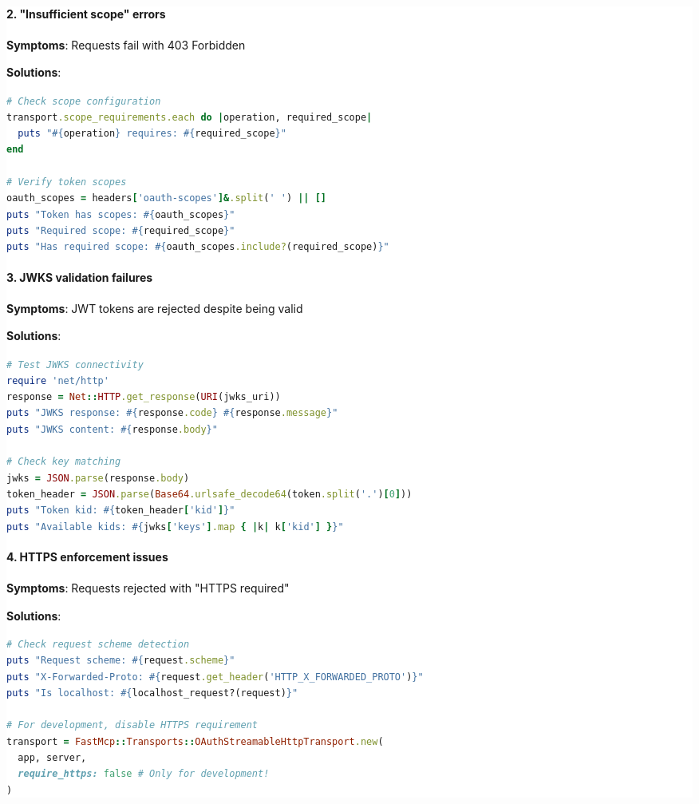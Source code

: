 #### 2. "Insufficient scope" errors

**Symptoms**: Requests fail with 403 Forbidden

**Solutions**:
```ruby
# Check scope configuration
transport.scope_requirements.each do |operation, required_scope|
  puts "#{operation} requires: #{required_scope}"
end

# Verify token scopes
oauth_scopes = headers['oauth-scopes']&.split(' ') || []
puts "Token has scopes: #{oauth_scopes}"
puts "Required scope: #{required_scope}"
puts "Has required scope: #{oauth_scopes.include?(required_scope)}"
```

#### 3. JWKS validation failures

**Symptoms**: JWT tokens are rejected despite being valid

**Solutions**:
```ruby
# Test JWKS connectivity
require 'net/http'
response = Net::HTTP.get_response(URI(jwks_uri))
puts "JWKS response: #{response.code} #{response.message}"
puts "JWKS content: #{response.body}"

# Check key matching
jwks = JSON.parse(response.body)
token_header = JSON.parse(Base64.urlsafe_decode64(token.split('.')[0]))
puts "Token kid: #{token_header['kid']}"
puts "Available kids: #{jwks['keys'].map { |k| k['kid'] }}"
```

#### 4. HTTPS enforcement issues

**Symptoms**: Requests rejected with "HTTPS required"

**Solutions**:
```ruby
# Check request scheme detection
puts "Request scheme: #{request.scheme}"
puts "X-Forwarded-Proto: #{request.get_header('HTTP_X_FORWARDED_PROTO')}"
puts "Is localhost: #{localhost_request?(request)}"

# For development, disable HTTPS requirement
transport = FastMcp::Transports::OAuthStreamableHttpTransport.new(
  app, server,
  require_https: false # Only for development!
)
```
